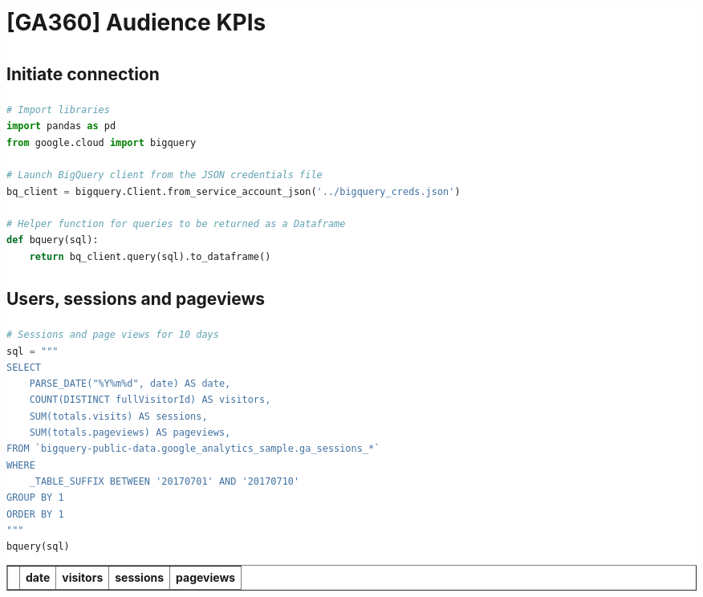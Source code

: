 # [GA360] Audience KPIs

## Initiate connection


```python
# Import libraries
import pandas as pd
from google.cloud import bigquery

# Launch BigQuery client from the JSON credentials file
bq_client = bigquery.Client.from_service_account_json('../bigquery_creds.json')

# Helper function for queries to be returned as a Dataframe
def bquery(sql):
    return bq_client.query(sql).to_dataframe()
```

## Users, sessions and pageviews


```python
# Sessions and page views for 10 days
sql = """
SELECT 
    PARSE_DATE("%Y%m%d", date) AS date,
    COUNT(DISTINCT fullVisitorId) AS visitors,
    SUM(totals.visits) AS sessions,
    SUM(totals.pageviews) AS pageviews,
FROM `bigquery-public-data.google_analytics_sample.ga_sessions_*`
WHERE 
    _TABLE_SUFFIX BETWEEN '20170701' AND '20170710'
GROUP BY 1
ORDER BY 1
"""
bquery(sql)
```




<div>
<style scoped>
    .dataframe tbody tr th:only-of-type {
        vertical-align: middle;
    }

    .dataframe tbody tr th {
        vertical-align: top;
    }

    .dataframe thead th {
        text-align: right;
    }
</style>
<table border="1" class="dataframe">
  <thead>
    <tr style="text-align: right;">
      <th></th>
      <th>date</th>
      <th>visitors</th>
      <th>sessions</th>
      <th>pageviews</th>
    </tr>
  </thead>
  <tbody>
